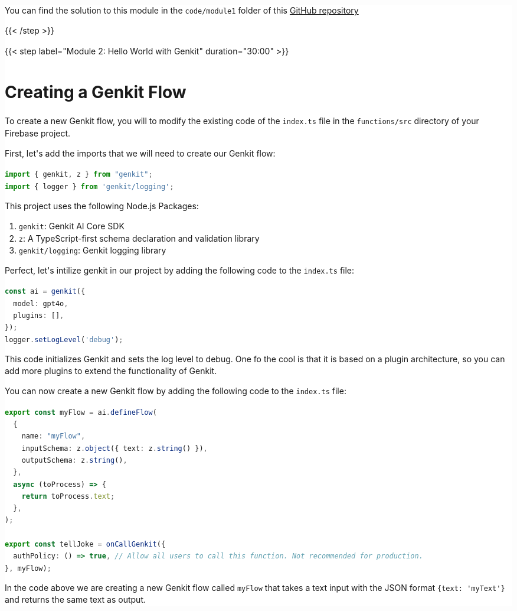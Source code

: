 You can find the solution to this module in the `code/module1` folder of this [GitHub repository](https://github.com/xavidop/courses/assets/code/genkit-workshop/module1)


{{< /step >}}

{{< step label="Module 2: Hello World with Genkit" duration="30:00" >}}

# Creating a Genkit Flow
To create a new Genkit flow, you will to modify the existing code of the `index.ts` file in the `functions/src` directory of your Firebase project.

First, let's add the imports that we will need to create our Genkit flow:

```typescript
import { genkit, z } from "genkit";
import { logger } from 'genkit/logging';
```

This project uses the following Node.js Packages:
1. `genkit`: Genkit AI Core SDK
2. `z`: A TypeScript-first schema declaration and validation library
3. `genkit/logging`: Genkit logging library


Perfect, let's intilize genkit in our project by adding the following code to the `index.ts` file:

```typescript
const ai = genkit({
  model: gpt4o,
  plugins: [],
});
logger.setLogLevel('debug');
```

This code initializes Genkit and sets the log level to debug. One fo the cool is that it is based on a plugin architecture, so you can add more plugins to extend the functionality of Genkit.

You can now create a new Genkit flow by adding the following code to the `index.ts` file:
```typescript
export const myFlow = ai.defineFlow(
  {
    name: "myFlow",
    inputSchema: z.object({ text: z.string() }),
    outputSchema: z.string(),
  },
  async (toProcess) => {
    return toProcess.text;
  },
);

export const tellJoke = onCallGenkit({
  authPolicy: () => true, // Allow all users to call this function. Not recommended for production.
}, myFlow);
```
In the code above we are creating a new Genkit flow called `myFlow` that takes a text input with the JSON format `{text: 'myText'}` and returns the same text as output.
